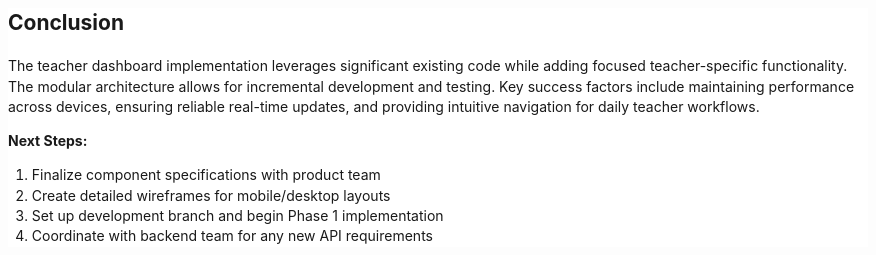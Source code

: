 ## Conclusion

The teacher dashboard implementation leverages significant existing code while adding focused teacher-specific functionality. The modular architecture allows for incremental development and testing. Key success factors include maintaining performance across devices, ensuring reliable real-time updates, and providing intuitive navigation for daily teacher workflows.

**Next Steps:**
1. Finalize component specifications with product team
2. Create detailed wireframes for mobile/desktop layouts  
3. Set up development branch and begin Phase 1 implementation
4. Coordinate with backend team for any new API requirements